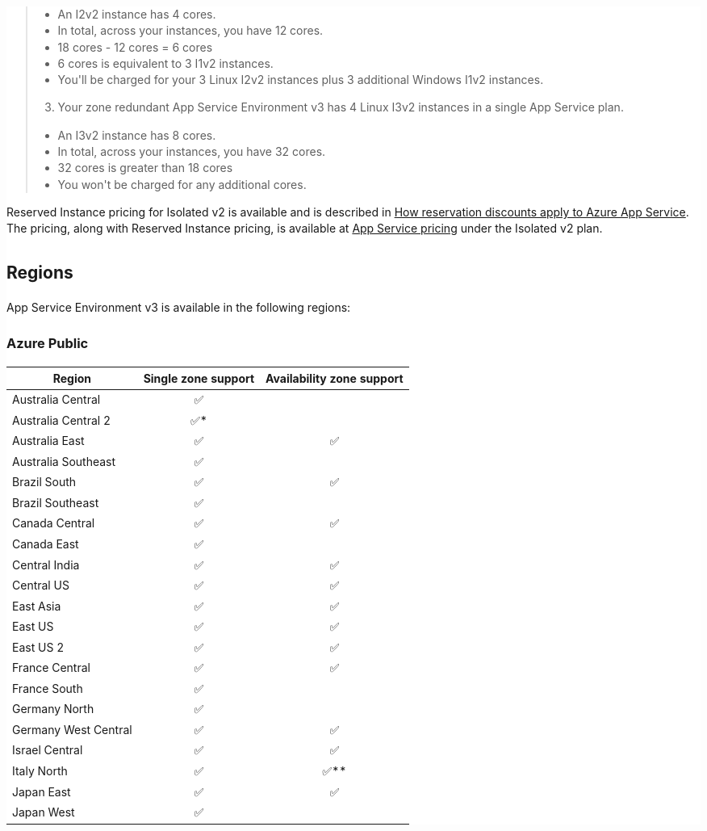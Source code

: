 > - An I2v2 instance has 4 cores.  
> - In total, across your instances, you have 12 cores.  
> - 18 cores - 12 cores = 6 cores  
> - 6 cores is equivalent to 3 I1v2 instances.  
> - You'll be charged for your 3 Linux I2v2 instances plus 3 additional Windows I1v2 instances.  
>
> 3. Your zone redundant App Service Environment v3 has 4 Linux I3v2 instances in a single App Service plan.  
>
> - An I3v2 instance has 8 cores.  
> - In total, across your instances, you have 32 cores.  
> - 32 cores is greater than 18 cores  
> - You won't be charged for any additional cores.  
>

Reserved Instance pricing for Isolated v2 is available and is described in [How reservation discounts apply to Azure App Service](../../cost-management-billing/reservations/reservation-discount-app-service.md). The pricing, along with Reserved Instance pricing, is available at [App Service pricing](https://azure.microsoft.com/pricing/details/app-service/windows/) under the Isolated v2 plan.

## Regions

App Service Environment v3 is available in the following regions:

### Azure Public

| Region               | Single zone support          | Availability zone support   |
| -------------------- | :--------------------------: | :-------------------------: |
| Australia Central    | ✅                           |                             |
| Australia Central 2  | ✅*                          |                             |
| Australia East       | ✅                           | ✅                          |
| Australia Southeast  | ✅                           |                             |
| Brazil South         | ✅                           | ✅                          |
| Brazil Southeast     | ✅                           |                             |
| Canada Central       | ✅                           | ✅                          |
| Canada East          | ✅                           |                             |
| Central India        | ✅                           | ✅                          |
| Central US           | ✅                           | ✅                          |
| East Asia            | ✅                           | ✅                          |
| East US              | ✅                           | ✅                          |
| East US 2            | ✅                           | ✅                          |
| France Central       | ✅                           | ✅                          |
| France South         | ✅                           |                             |
| Germany North        | ✅                           |                             |
| Germany West Central | ✅                           | ✅                          |
| Israel Central       | ✅                           | ✅                          |
| Italy North          | ✅                           | ✅**                        |
| Japan East           | ✅                           | ✅                          |
| Japan West           | ✅                           |                             |